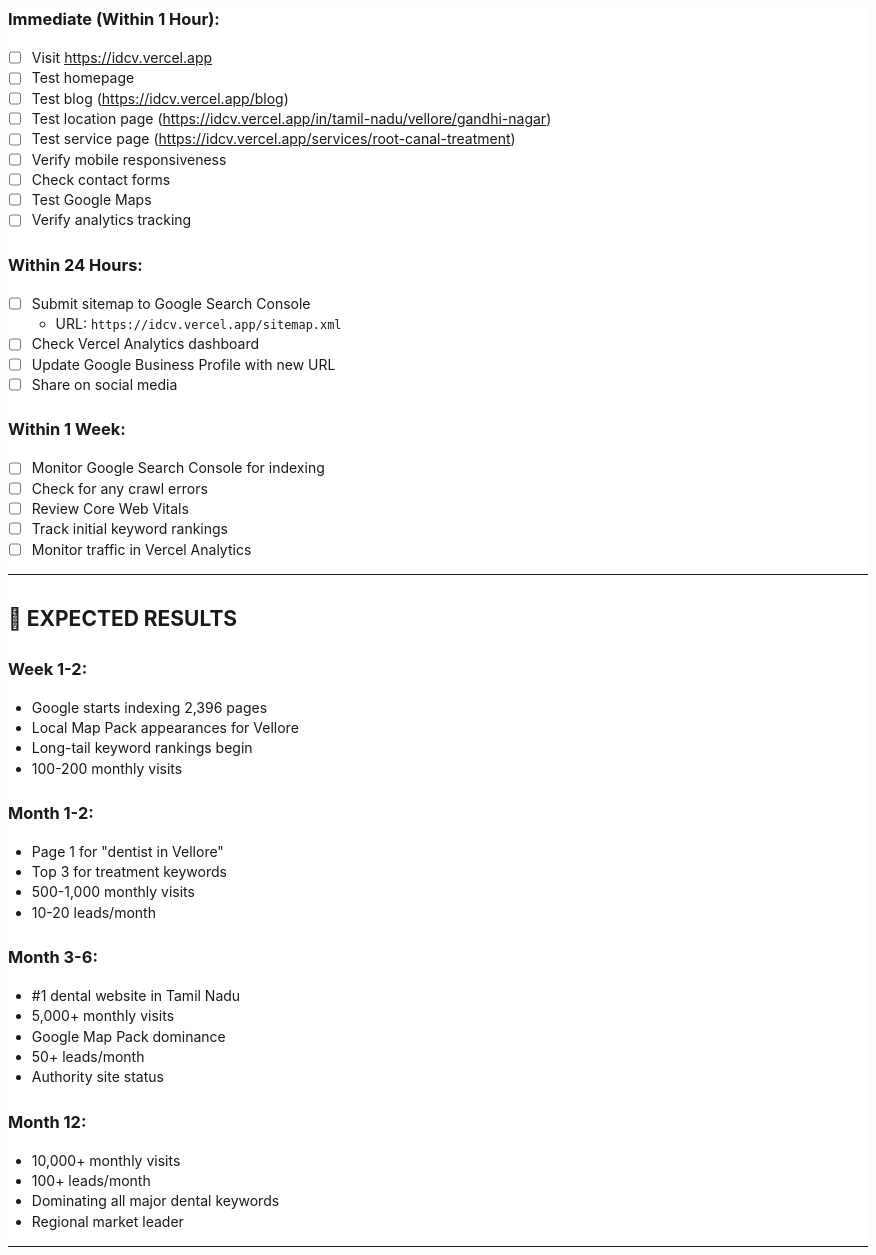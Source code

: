 ### Immediate (Within 1 Hour):
- [ ] Visit https://idcv.vercel.app
- [ ] Test homepage
- [ ] Test blog (https://idcv.vercel.app/blog)
- [ ] Test location page (https://idcv.vercel.app/in/tamil-nadu/vellore/gandhi-nagar)
- [ ] Test service page (https://idcv.vercel.app/services/root-canal-treatment)
- [ ] Verify mobile responsiveness
- [ ] Check contact forms
- [ ] Test Google Maps
- [ ] Verify analytics tracking

### Within 24 Hours:
- [ ] Submit sitemap to Google Search Console
  - URL: `https://idcv.vercel.app/sitemap.xml`
- [ ] Check Vercel Analytics dashboard
- [ ] Update Google Business Profile with new URL
- [ ] Share on social media

### Within 1 Week:
- [ ] Monitor Google Search Console for indexing
- [ ] Check for any crawl errors
- [ ] Review Core Web Vitals
- [ ] Track initial keyword rankings
- [ ] Monitor traffic in Vercel Analytics

---

## 🎯 EXPECTED RESULTS

### Week 1-2:
- Google starts indexing 2,396 pages
- Local Map Pack appearances for Vellore
- Long-tail keyword rankings begin
- 100-200 monthly visits

### Month 1-2:
- Page 1 for "dentist in Vellore"
- Top 3 for treatment keywords
- 500-1,000 monthly visits
- 10-20 leads/month

### Month 3-6:
- #1 dental website in Tamil Nadu
- 5,000+ monthly visits
- Google Map Pack dominance
- 50+ leads/month
- Authority site status

### Month 12:
- 10,000+ monthly visits
- 100+ leads/month
- Dominating all major dental keywords
- Regional market leader

---